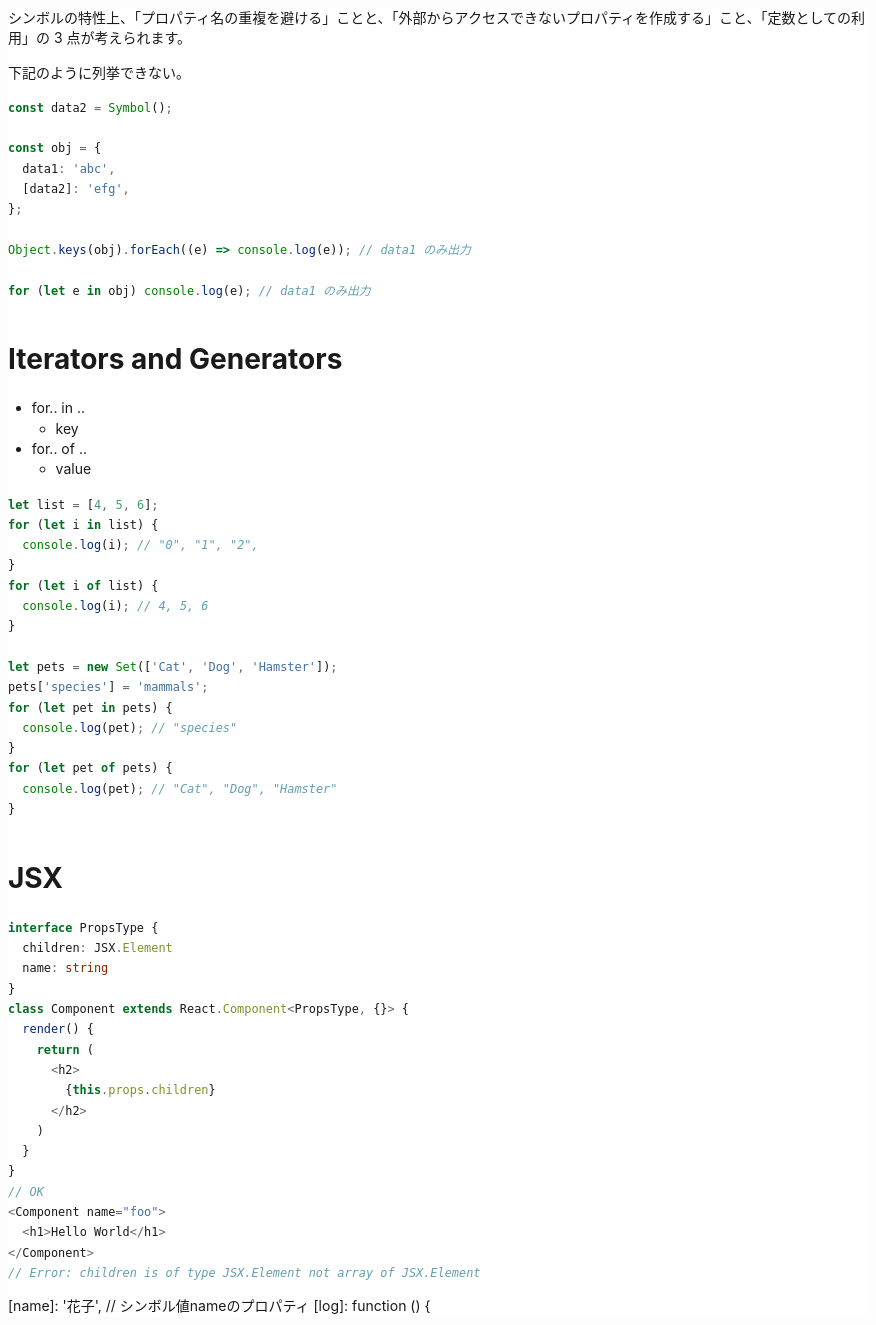 シンボルの特性上、「プロパティ名の重複を避ける」ことと、「外部からアクセスできないプロパティを作成する」こと、「定数としての利用」の 3 点が考えられます。

下記のように列挙できない。

```ts
const data2 = Symbol();

const obj = {
  data1: 'abc',
  [data2]: 'efg',
};

Object.keys(obj).forEach((e) => console.log(e)); // data1 のみ出力

for (let e in obj) console.log(e); // data1 のみ出力
```

# Iterators and Generators

- for.. in ..
  - key
- for.. of ..
  - value

```ts
let list = [4, 5, 6];
for (let i in list) {
  console.log(i); // "0", "1", "2",
}
for (let i of list) {
  console.log(i); // 4, 5, 6
}

let pets = new Set(['Cat', 'Dog', 'Hamster']);
pets['species'] = 'mammals';
for (let pet in pets) {
  console.log(pet); // "species"
}
for (let pet of pets) {
  console.log(pet); // "Cat", "Dog", "Hamster"
}
```

# JSX

```ts
interface PropsType {
  children: JSX.Element
  name: string
}
class Component extends React.Component<PropsType, {}> {
  render() {
    return (
      <h2>
        {this.props.children}
      </h2>
    )
  }
}
// OK
<Component name="foo">
  <h1>Hello World</h1>
</Component>
// Error: children is of type JSX.Element not array of JSX.Element
```

  [name]: '花子', // シンボル値nameのプロパティ
  [log]: function () {